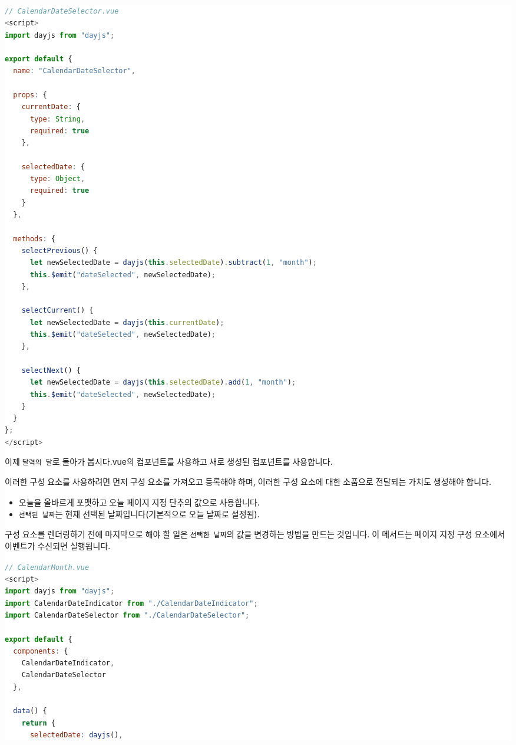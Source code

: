 ```js
// CalendarDateSelector.vue
<script>
import dayjs from "dayjs";

export default {
  name: "CalendarDateSelector",

  props: {
    currentDate: {
      type: String,
      required: true
    },

    selectedDate: {
      type: Object,
      required: true
    }
  },

  methods: {
    selectPrevious() {
      let newSelectedDate = dayjs(this.selectedDate).subtract(1, "month");
      this.$emit("dateSelected", newSelectedDate);
    },

    selectCurrent() {
      let newSelectedDate = dayjs(this.currentDate);
      this.$emit("dateSelected", newSelectedDate);
    },

    selectNext() {
      let newSelectedDate = dayjs(this.selectedDate).add(1, "month");
      this.$emit("dateSelected", newSelectedDate);
    }
  }
};
</script>
```

이제 `달력의 달`로 돌아가 봅시다.vue의 컴포넌트를 사용하고 새로 생성된 컴포넌트를 사용합니다.

이러한 구성 요소를 사용하려면 먼저 구성 요소를 가져오고 등록해야 하며, 이러한 구성 요소에 대한 소품으로 전달되는 가치도 생성해야 합니다.

- 오늘을 올바르게 포맷하고 오늘 페이지 지정 단추의 값으로 사용합니다.
- `선택된 날짜`는 현재 선택된 날짜입니다(기본적으로 오늘 날짜로 설정됨).

구성 요소를 렌더링하기 전에 마지막으로 해야 할 일은 `선택한 날짜`의 값을 변경하는 방법을 만드는 것입니다. 이 메서드는 페이지 지정 구성 요소에서 이벤트가 수신되면 실행됩니다.

```js
// CalendarMonth.vue
<script>
import dayjs from "dayjs";
import CalendarDateIndicator from "./CalendarDateIndicator";
import CalendarDateSelector from "./CalendarDateSelector";

export default {
  components: {
    CalendarDateIndicator,
    CalendarDateSelector
  },

  data() {
    return {
      selectedDate: dayjs(),
```